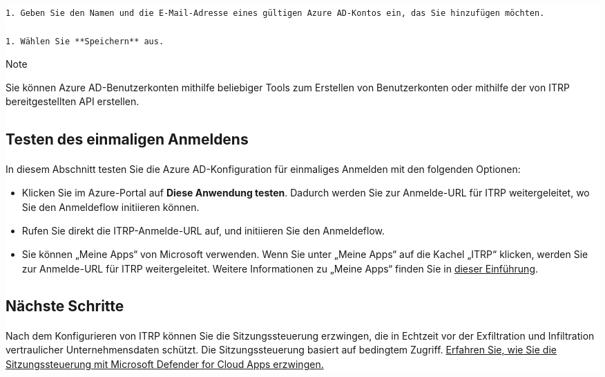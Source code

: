     1. Geben Sie den Namen und die E-Mail-Adresse eines gültigen Azure AD-Kontos ein, das Sie hinzufügen möchten.

    1. Wählen Sie **Speichern** aus.

> [!NOTE]
> Sie können Azure AD-Benutzerkonten mithilfe beliebiger Tools zum Erstellen von Benutzerkonten oder mithilfe der von ITRP bereitgestellten API erstellen.

## <a name="test-sso"></a>Testen des einmaligen Anmeldens

In diesem Abschnitt testen Sie die Azure AD-Konfiguration für einmaliges Anmelden mit den folgenden Optionen: 

* Klicken Sie im Azure-Portal auf **Diese Anwendung testen**. Dadurch werden Sie zur Anmelde-URL für ITRP weitergeleitet, wo Sie den Anmeldeflow initiieren können. 

* Rufen Sie direkt die ITRP-Anmelde-URL auf, und initiieren Sie den Anmeldeflow.

* Sie können „Meine Apps“ von Microsoft verwenden. Wenn Sie unter „Meine Apps“ auf die Kachel „ITRP“ klicken, werden Sie zur Anmelde-URL für ITRP weitergeleitet. Weitere Informationen zu „Meine Apps“ finden Sie in [dieser Einführung](../user-help/my-apps-portal-end-user-access.md).

## <a name="next-steps"></a>Nächste Schritte

Nach dem Konfigurieren von ITRP können Sie die Sitzungssteuerung erzwingen, die in Echtzeit vor der Exfiltration und Infiltration vertraulicher Unternehmensdaten schützt. Die Sitzungssteuerung basiert auf bedingtem Zugriff. [Erfahren Sie, wie Sie die Sitzungssteuerung mit Microsoft Defender for Cloud Apps erzwingen.](/cloud-app-security/proxy-deployment-aad)
